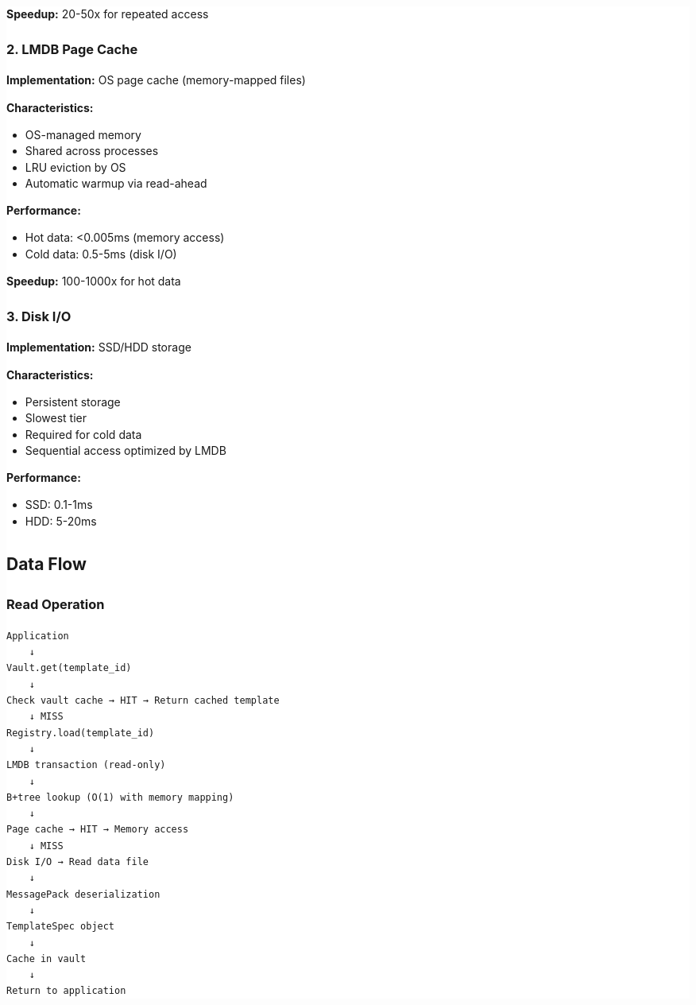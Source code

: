**Speedup:** 20-50x for repeated access

### 2. LMDB Page Cache

**Implementation:** OS page cache (memory-mapped files)

**Characteristics:**
- OS-managed memory
- Shared across processes
- LRU eviction by OS
- Automatic warmup via read-ahead

**Performance:**
- Hot data: <0.005ms (memory access)
- Cold data: 0.5-5ms (disk I/O)

**Speedup:** 100-1000x for hot data

### 3. Disk I/O

**Implementation:** SSD/HDD storage

**Characteristics:**
- Persistent storage
- Slowest tier
- Required for cold data
- Sequential access optimized by LMDB

**Performance:**
- SSD: 0.1-1ms
- HDD: 5-20ms

## Data Flow

### Read Operation

```
Application
    ↓
Vault.get(template_id)
    ↓
Check vault cache → HIT → Return cached template
    ↓ MISS
Registry.load(template_id)
    ↓
LMDB transaction (read-only)
    ↓
B+tree lookup (O(1) with memory mapping)
    ↓
Page cache → HIT → Memory access
    ↓ MISS
Disk I/O → Read data file
    ↓
MessagePack deserialization
    ↓
TemplateSpec object
    ↓
Cache in vault
    ↓
Return to application
```
